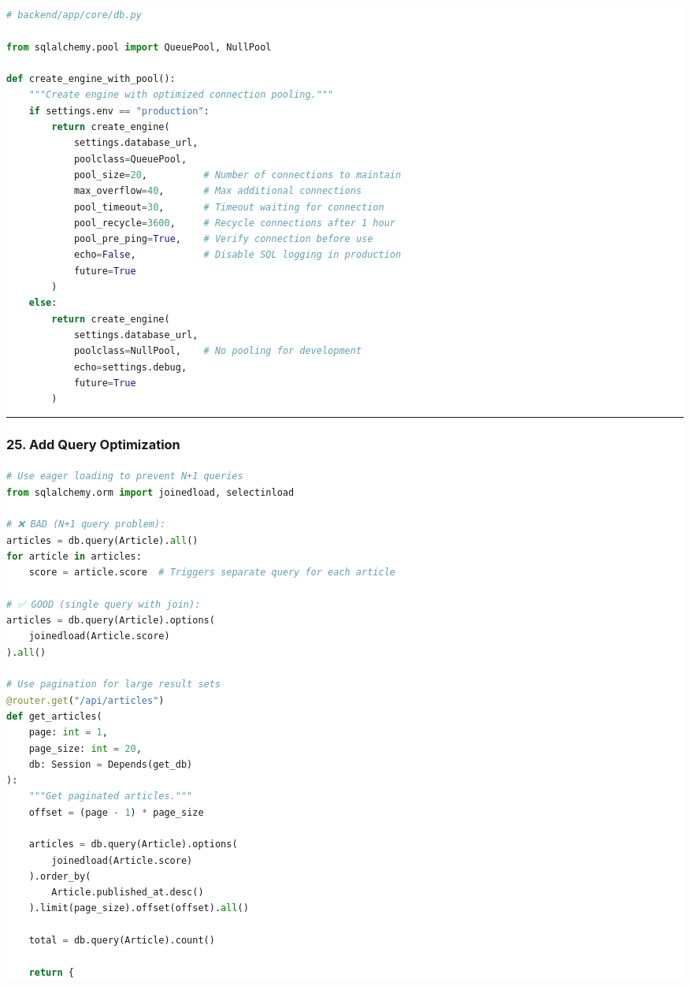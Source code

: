 ```python
# backend/app/core/db.py

from sqlalchemy.pool import QueuePool, NullPool

def create_engine_with_pool():
    """Create engine with optimized connection pooling."""
    if settings.env == "production":
        return create_engine(
            settings.database_url,
            poolclass=QueuePool,
            pool_size=20,          # Number of connections to maintain
            max_overflow=40,       # Max additional connections
            pool_timeout=30,       # Timeout waiting for connection
            pool_recycle=3600,     # Recycle connections after 1 hour
            pool_pre_ping=True,    # Verify connection before use
            echo=False,            # Disable SQL logging in production
            future=True
        )
    else:
        return create_engine(
            settings.database_url,
            poolclass=NullPool,    # No pooling for development
            echo=settings.debug,
            future=True
        )
```

---

### 25. **Add Query Optimization**

```python
# Use eager loading to prevent N+1 queries
from sqlalchemy.orm import joinedload, selectinload

# ❌ BAD (N+1 query problem):
articles = db.query(Article).all()
for article in articles:
    score = article.score  # Triggers separate query for each article

# ✅ GOOD (single query with join):
articles = db.query(Article).options(
    joinedload(Article.score)
).all()

# Use pagination for large result sets
@router.get("/api/articles")
def get_articles(
    page: int = 1,
    page_size: int = 20,
    db: Session = Depends(get_db)
):
    """Get paginated articles."""
    offset = (page - 1) * page_size

    articles = db.query(Article).options(
        joinedload(Article.score)
    ).order_by(
        Article.published_at.desc()
    ).limit(page_size).offset(offset).all()

    total = db.query(Article).count()

    return {
```